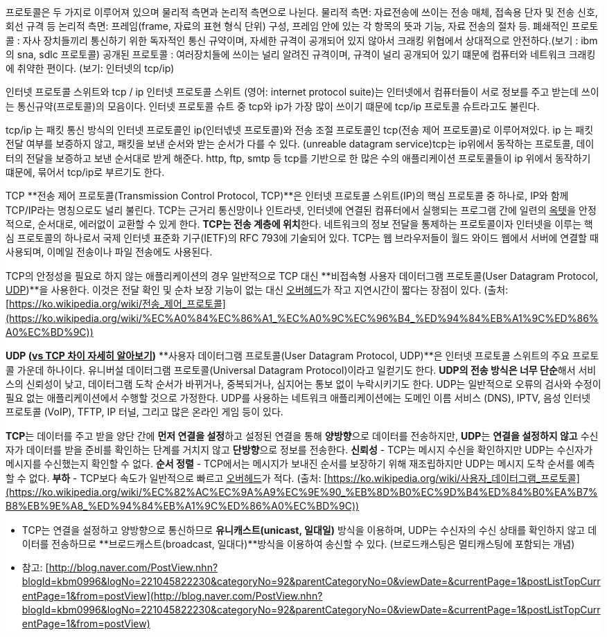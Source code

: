 프로토콜은 두 가지로 이루어져 있으며 물리적 측면과 논리적 측면으로 나뉜다.
물리적 측면: 자료전송에 쓰이는 전송 매체, 접속용 단자 및 전송 신호, 회선 규격 등
논리적 측면: 프레임(frame, 자료의 표현 형식 단위) 구성, 프레임 안에 있는 각 항목의 뜻과 기능, 자료 전송의 절차 등.
폐쇄적인 프로토콜 : 자사 장치들끼리 통신하기 위한 독자적인 통신 규약이며, 자세한 규격이 공개되어 있지 않아서 크래킹 위협에서 상대적으로 안전하다.(보기 : ibm의 sna, sdlc 프로토콜)
공개된 프로토콜 : 여러장치들에 쓰이는 널리 알려진 규격이며, 규격이 널리 공개되어 있기 떄문에 컴퓨터와 네트워크 크래킹에 취약한 편이다. (보기: 인터넷의 tcp/ip)

인터넷 프로토콜 스위트와 tcp / ip
인터넷 프로토콜 스위트 (영어: internet protocol suite)는 인터넷에서 컴퓨터들이 서로 정보를 주고 받는데 쓰이는 통신규약(프로토콜)의 모음이다. 인터넷 프로토콜 슈트 중 tcp와 ip가 가장 많이 쓰이기 떄문에 tcp/ip 프로토콜 슈트라고도 불린다.

tcp/ip 는 패킷 통신 방식의 인터넷 프로토콜인 ip(인터넧넷 프로토콜)와 전송 조절 프로토콜인 tcp(전송 제어 프로토콜)로 이루어져있다. ip 는 패킷 전달 여부를 보증하지 않고, 패킷을 보낸 순서와 받는 순서가 다를 수 있다. (unreable datagram service)tcp는 ip위에서 동작하는 프로토콜, 데이터의 전달을 보증하고 보낸 순서대로 받게 해준다. http, ftp, smtp 등 tcp를 기반으로 한 많은 수의 애플리케이션 프로토콜들이 ip 위에서  동작하기 떄문에, 묶어서 tcp/ip로 부르기도 한다.

TCP
**전송 제어 프로토콜(Transmission Control Protocol, TCP)**은 인터넷 프로토콜 스위트(IP)의 핵심 프로토콜 중 하나로, IP와 함께 TCP/IP라는 명칭으로도 널리 불린다. TCP는 근거리 통신망이나 인트라넷, 인터넷에 연결된 컴퓨터에서 실행되는 프로그램 간에 일련의 [옥텟](https://www.notion.so/Netwhat-600e0484af3a4873a41f8ec786494d4f#be185cc467bd42a8aac7920cd87bdb18)을 안정적으로, 순서대로, 에러없이 교환할 수 있게 한다. **TCP는 전송 계층에 위치**한다. 네트워크의 정보 전달을 통제하는 프로토콜이자 인터넷을 이루는 핵심 프로토콜의 하나로서 국제 인터넷 표준화 기구(IETF)의 RFC 793에 기술되어 있다.
TCP는 웹 브라우저들이 월드 와이드 웹에서 서버에 연결할 때 사용되며, 이메일 전송이나 파일 전송에도 사용된다.

TCP의 안정성을 필요로 하지 않는 애플리케이션의 경우 일반적으로 TCP 대신 **비접속형 사용자 데이터그램 프로토콜(User Datagram Protocol, [UDP](https://www.notion.so/Netwhat-600e0484af3a4873a41f8ec786494d4f#5639ae1ebc8840009f26d6c09c939f2d))**을 사용한다. 이것은 전달 확인 및 순차 보장 기능이 없는 대신 [오버헤드](https://www.notion.so/Netwhat-600e0484af3a4873a41f8ec786494d4f#3b508cdf58ff4d738c773779c3ac9a9a)가 작고 지연시간이 짧다는 장점이 있다.
(출처: [https://ko.wikipedia.org/wiki/전송_제어_프로토콜](https://ko.wikipedia.org/wiki/%EC%A0%84%EC%86%A1_%EC%A0%9C%EC%96%B4_%ED%94%84%EB%A1%9C%ED%86%A0%EC%BD%9C))

**UDP ([vs TCP 차이 자세히 알아보기](https://velog.io/@hidaehyunlee/TCP-%EC%99%80-UDP-%EC%9D%98-%EC%B0%A8%EC%9D%B4))**
**사용자 데이터그램 프로토콜(User Datagram Protocol, UDP)**은 인터넷 프로토콜 스위트의 주요 프로토콜 가운데 하나이다. 유니버설 데이터그램 프로토콜(Universal Datagram Protocol)이라고 일컫기도 한다.
**UDP의 전송 방식은 너무 단순**해서 서비스의 신뢰성이 낮고, 데이터그램 도착 순서가 바뀌거나, 중복되거나, 심지어는 통보 없이 누락시키기도 한다. UDP는 일반적으로 오류의 검사와 수정이 필요 없는 애플리케이션에서 수행할 것으로 가정한다.
UDP를 사용하는 네트워크 애플리케이션에는 도메인 이름 서비스 (DNS), IPTV, 음성 인터넷 프로토콜 (VoIP), TFTP, IP 터널, 그리고 많은 온라인 게임 등이 있다.

**TCP**는 데이터를 주고 받을 양단 간에 **먼저 연결을 설정**하고 설정된 연결을 통해 **양방향**으로 데이터를 전송하지만, **UDP**는 **연결을 설정하지 않고** 수신자가 데이터를 받을 준비를 확인하는 단계를 거치지 않고 **단방향**으로 정보를 전송한다.
**신뢰성** - TCP는 메시지 수신을 확인하지만 UDP는 수신자가 메시지를 수신했는지 확인할 수 없다.
**순서 정렬** - TCP에서는 메시지가 보내진 순서를 보장하기 위해 재조립하지만 UDP는 메시지 도착 순서를 예측할 수 없다.
**부하** - TCP보다 속도가 일반적으로 빠르고 [오버헤드](https://www.notion.so/Netwhat-600e0484af3a4873a41f8ec786494d4f#3b508cdf58ff4d738c773779c3ac9a9a)가 적다.
(출처: [https://ko.wikipedia.org/wiki/사용자_데이터그램_프로토콜](https://ko.wikipedia.org/wiki/%EC%82%AC%EC%9A%A9%EC%9E%90_%EB%8D%B0%EC%9D%B4%ED%84%B0%EA%B7%B8%EB%9E%A8_%ED%94%84%EB%A1%9C%ED%86%A0%EC%BD%9C))

+ TCP는 연결을 설정하고 양방향으로 통신하므로 **유니캐스트(unicast, 일대일)** 방식을 이용하며, UDP는 수신자의 수신 상태를 확인하지 않고 데이터를 전송하므로 **브로드캐스트(broadcast, 일대다)**방식을 이용하여 송신할 수 있다. (브로드캐스팅은 멀티캐스팅에 포함되는 개념)
- 참고: [http://blog.naver.com/PostView.nhn?blogId=kbm0996&logNo=221045822230&categoryNo=92&parentCategoryNo=0&viewDate=&currentPage=1&postListTopCurrentPage=1&from=postView](http://blog.naver.com/PostView.nhn?blogId=kbm0996&logNo=221045822230&categoryNo=92&parentCategoryNo=0&viewDate=&currentPage=1&postListTopCurrentPage=1&from=postView)
